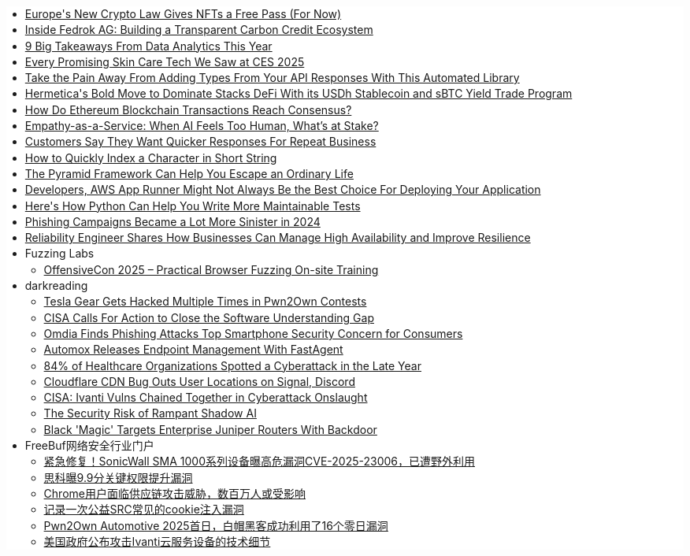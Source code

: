   - [Europe's New Crypto Law Gives NFTs a Free Pass (For Now)](https://hackernoon.com/europes-new-crypto-law-gives-nfts-a-free-pass-for-now?source=rss)
  - [Inside Fedrok AG: Building a Transparent Carbon Credit Ecosystem](https://hackernoon.com/inside-fedrok-ag-building-a-transparent-carbon-credit-ecosystem?source=rss)
  - [9 Big Takeaways From Data Analytics This Year](https://hackernoon.com/9-big-takeaways-from-data-analytics-this-year?source=rss)
  - [Every Promising Skin Care Tech We Saw at CES 2025](https://hackernoon.com/every-promising-skin-care-tech-we-saw-at-ces-2025?source=rss)
  - [Take the Pain Away From Adding Types From Your API Responses With This Automated Library](https://hackernoon.com/take-the-pain-away-from-adding-types-from-your-api-responses-with-this-automated-library?source=rss)
  - [Hermetica's Bold Move to Dominate Stacks DeFi With its USDh Stablecoin and sBTC Yield Trade Program](https://hackernoon.com/hermeticas-bold-move-to-dominate-stacks-defi-with-its-usdh-stablecoin-and-sbtc-yield-trade-program?source=rss)
  - [How Do Ethereum Blockchain Transactions Reach Consensus?](https://hackernoon.com/how-do-ethereum-blockchain-transactions-reach-consensus?source=rss)
  - [Empathy-as-a-Service: When AI Feels Too Human, What’s at Stake?](https://hackernoon.com/empathy-as-a-service-when-ai-feels-too-human-whats-at-stake?source=rss)
  - [Customers Say They Want Quicker Responses For Repeat Business](https://hackernoon.com/customers-say-they-want-quicker-responses-for-repeat-business?source=rss)
  - [How to Quickly Index a Character in Short String](https://hackernoon.com/how-to-quickly-index-a-character-in-a-short-string?source=rss)
  - [The Pyramid Framework Can Help You Escape an Ordinary Life](https://hackernoon.com/the-pyramid-framework-can-help-you-escape-an-ordinary-life?source=rss)
  - [Developers, AWS App Runner Might Not Always Be the Best Choice For Deploying Your Application](https://hackernoon.com/developers-aws-app-runner-might-not-always-be-the-best-choice-for-deploying-your-application?source=rss)
  - [Here's How Python Can Help You Write More Maintainable Tests](https://hackernoon.com/heres-how-python-can-help-you-write-more-maintainable-tests?source=rss)
  - [Phishing Campaigns Became a Lot More Sinister in 2024](https://hackernoon.com/phishing-campaigns-became-a-lot-more-sinister-in-2024?source=rss)
  - [Reliability Engineer Shares How Businesses Can Manage High Availability and Improve Resilience](https://hackernoon.com/reliability-engineer-shares-how-businesses-can-manage-high-availability-and-improve-resilience?source=rss)
- Fuzzing Labs
  - [OffensiveCon 2025 – Practical Browser Fuzzing On-site Training](https://fuzzinglabs.com/offensivecon-2025-browser-fuzzing-training/)
- darkreading
  - [Tesla Gear Gets Hacked Multiple Times in Pwn2Own Contests](https://www.darkreading.com/vulnerabilities-threats/tesla-gear-hacked-multiple-times-pwn2own-contests)
  - [CISA Calls For Action to Close the Software Understanding Gap](https://www.darkreading.com/application-security/cisa-calls-for-action-to-close-the-software-understanding-gap)
  - [Omdia Finds Phishing Attacks Top Smartphone Security Concern for Consumers](https://www.darkreading.com/endpoint-security/omdia-finds-phishing-attacks-top-smartphone-security-concern-for-consumers)
  - [Automox Releases Endpoint Management With FastAgent](https://www.darkreading.com/endpoint-security/automox-releases-endpoint-management-with-fastagent)
  - [84% of Healthcare Organizations Spotted a Cyberattack in the Late Year](https://www.darkreading.com/threat-intelligence/84-of-healthcare-organizations-spotted-a-cyberattack-in-the-late-year)
  - [Cloudflare CDN Bug Outs User Locations on Signal, Discord](https://www.darkreading.com/threat-intelligence/cloudflare-cdn-bug-outs-user-locations-signal-discord)
  - [CISA: Ivanti Vulns Chained Together in Cyberattack Onslaught](https://www.darkreading.com/vulnerabilities-threats/cisa-ivanti-vulns-chained-attacks)
  - [The Security Risk of Rampant Shadow AI](https://www.darkreading.com/vulnerabilities-threats/security-risk-rampant-shadow-ai)
  - [Black 'Magic' Targets Enterprise Juniper Routers With Backdoor](https://www.darkreading.com/endpoint-security/black-magic-enterprise-juniper-routers-backdoor)
- FreeBuf网络安全行业门户
  - [紧急修复！SonicWall SMA 1000系列设备曝高危漏洞CVE-2025-23006，已遭野外利用](https://www.freebuf.com/vuls/420698.html)
  - [思科曝9.9分关键权限提升漏洞](https://www.freebuf.com/news/420670.html)
  - [Chrome用户面临供应链攻击威胁，数百万人或受影响](https://www.freebuf.com/news/420662.html)
  - [记录一次公益SRC常见的cookie注入漏洞](https://www.freebuf.com/articles/web/420661.html)
  - [Pwn2Own Automotive 2025首日，白帽黑客成功利用了16个零日漏洞](https://www.freebuf.com/news/420646.html)
  - [美国政府公布攻击Ivanti云服务设备的技术细节](https://www.freebuf.com/news/420644.html)